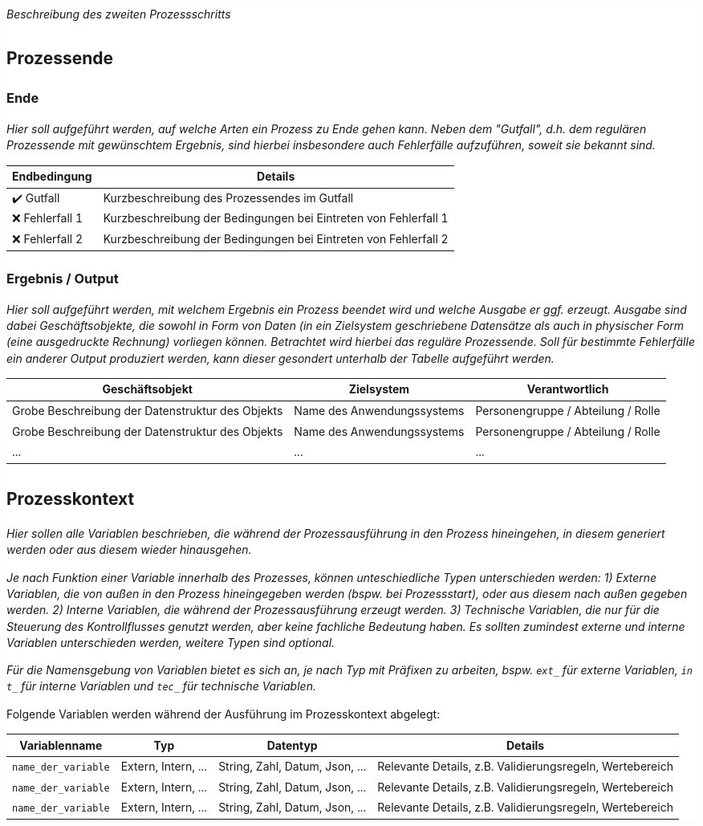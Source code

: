 *Beschreibung des zweiten Prozessschritts*

## Prozessende

### Ende

*Hier soll aufgeführt werden, auf welche Arten ein Prozess zu Ende gehen kann. Neben dem "Gutfall", d.h. dem regulären Prozessende mit gewünschtem Ergebnis, sind hierbei insbesondere auch Fehlerfälle aufzuführen, soweit sie bekannt sind.*

| Endbedingung               | Details                                                      |
| -------------------------- | ------------------------------------------------------------ |
| :heavy_check_mark: Gutfall | Kurzbeschreibung des Prozessendes im Gutfall                 |
| :x: Fehlerfall 1           | Kurzbeschreibung der Bedingungen bei Eintreten von Fehlerfall 1 |
| :x: Fehlerfall 2           | Kurzbeschreibung der Bedingungen bei Eintreten von Fehlerfall 2 |

### Ergebnis / Output

*Hier soll aufgeführt werden, mit welchem Ergebnis ein Prozess beendet wird und welche Ausgabe er ggf. erzeugt. Ausgabe sind dabei Geschäftsobjekte, die sowohl in Form von Daten (in ein Zielsystem geschriebene Datensätze als auch in physischer Form (eine ausgedruckte Rechnung) vorliegen können. Betrachtet wird hierbei das reguläre Prozessende. Soll für bestimmte Fehlerfälle ein anderer Output produziert werden, kann dieser gesondert unterhalb der Tabelle aufgeführt werden.*

| Geschäftsobjekt                                  | Zielsystem                 | Verantwortlich                     |
| ------------------------------------------------ | -------------------------- | ---------------------------------- |
| Grobe Beschreibung der Datenstruktur des Objekts | Name des Anwendungssystems | Personengruppe / Abteilung / Rolle |
| Grobe Beschreibung der Datenstruktur des Objekts | Name des Anwendungssystems | Personengruppe / Abteilung / Rolle |
| ...                                              | ...                        | ...                                |

## Prozesskontext

*Hier sollen alle Variablen beschrieben, die während der Prozessausführung in den Prozess hineingehen, in diesem generiert werden oder aus diesem wieder hinausgehen.*

*Je nach Funktion einer Variable innerhalb des Prozesses, können unteschiedliche Typen unterschieden werden: 1) Externe Variablen, die von außen in den Prozess hineingegeben werden (bspw. bei Prozessstart), oder aus diesem nach außen gegeben werden. 2) Interne Variablen, die während der Prozessausführung erzeugt werden. 3) Technische Variablen, die nur für die Steuerung des Kontrollflusses genutzt werden, aber keine fachliche Bedeutung haben. Es sollten zumindest externe und interne Variablen unterschieden werden, weitere Typen sind optional.*

*Für die Namensgebung von Variablen bietet es sich an, je nach Typ mit Präfixen zu arbeiten, bspw. `ext_`  für externe Variablen, `int_` für interne Variablen und `tec_` für technische Variablen.*

Folgende Variablen werden während der Ausführung im Prozesskontext abgelegt:

| Variablenname       | Typ                 | Datentyp                       | Details                                                  |
| ------------------- | ------------------- | ------------------------------ | -------------------------------------------------------- |
| `name_der_variable` | Extern, Intern, ... | String, Zahl, Datum, Json, ... | Relevante Details, z.B. Validierungsregeln, Wertebereich |
| `name_der_variable` | Extern, Intern, ... | String, Zahl, Datum, Json, ... | Relevante Details, z.B. Validierungsregeln, Wertebereich |
| `name_der_variable` | Extern, Intern, ... | String, Zahl, Datum, Json, ... | Relevante Details, z.B. Validierungsregeln, Wertebereich |
